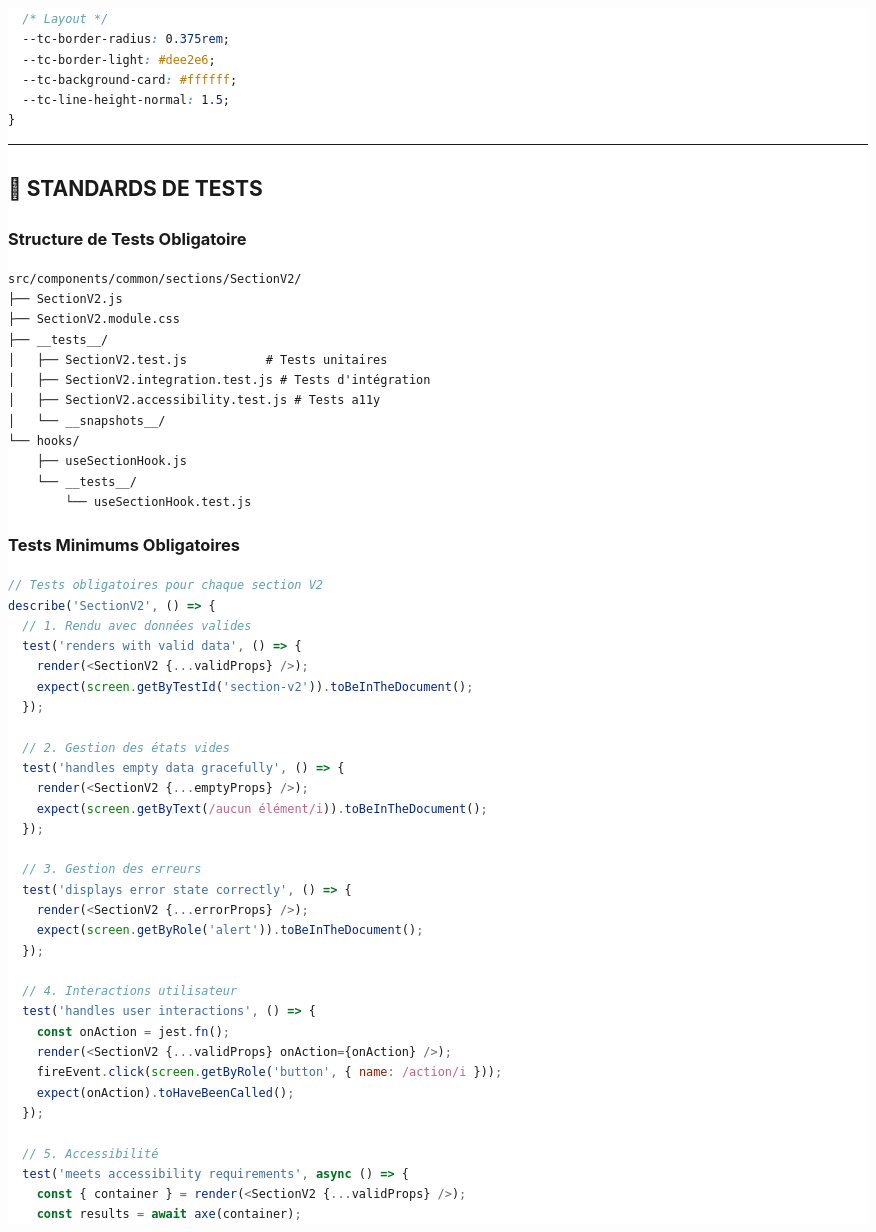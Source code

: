 ```css
  /* Layout */
  --tc-border-radius: 0.375rem;
  --tc-border-light: #dee2e6;
  --tc-background-card: #ffffff;
  --tc-line-height-normal: 1.5;
}
```

---

## 🧪 **STANDARDS DE TESTS**

### **Structure de Tests Obligatoire**

```
src/components/common/sections/SectionV2/
├── SectionV2.js
├── SectionV2.module.css
├── __tests__/
│   ├── SectionV2.test.js           # Tests unitaires
│   ├── SectionV2.integration.test.js # Tests d'intégration
│   ├── SectionV2.accessibility.test.js # Tests a11y
│   └── __snapshots__/
└── hooks/
    ├── useSectionHook.js
    └── __tests__/
        └── useSectionHook.test.js
```

### **Tests Minimums Obligatoires**

```javascript
// Tests obligatoires pour chaque section V2
describe('SectionV2', () => {
  // 1. Rendu avec données valides
  test('renders with valid data', () => {
    render(<SectionV2 {...validProps} />);
    expect(screen.getByTestId('section-v2')).toBeInTheDocument();
  });

  // 2. Gestion des états vides
  test('handles empty data gracefully', () => {
    render(<SectionV2 {...emptyProps} />);
    expect(screen.getByText(/aucun élément/i)).toBeInTheDocument();
  });

  // 3. Gestion des erreurs
  test('displays error state correctly', () => {
    render(<SectionV2 {...errorProps} />);
    expect(screen.getByRole('alert')).toBeInTheDocument();
  });

  // 4. Interactions utilisateur
  test('handles user interactions', () => {
    const onAction = jest.fn();
    render(<SectionV2 {...validProps} onAction={onAction} />);
    fireEvent.click(screen.getByRole('button', { name: /action/i }));
    expect(onAction).toHaveBeenCalled();
  });

  // 5. Accessibilité
  test('meets accessibility requirements', async () => {
    const { container } = render(<SectionV2 {...validProps} />);
    const results = await axe(container);
```